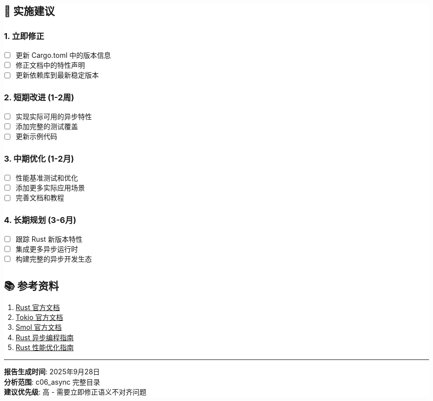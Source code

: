 ## 🎯 实施建议

### 1. 立即修正

- [ ] 更新 Cargo.toml 中的版本信息
- [ ] 修正文档中的特性声明
- [ ] 更新依赖库到最新稳定版本

### 2. 短期改进 (1-2周)

- [ ] 实现实际可用的异步特性
- [ ] 添加完整的测试覆盖
- [ ] 更新示例代码

### 3. 中期优化 (1-2月)

- [ ] 性能基准测试和优化
- [ ] 添加更多实际应用场景
- [ ] 完善文档和教程

### 4. 长期规划 (3-6月)

- [ ] 跟踪 Rust 新版本特性
- [ ] 集成更多异步运行时
- [ ] 构建完整的异步开发生态

## 📚 参考资料

1. [Rust 官方文档](https://doc.rust-lang.org/)
2. [Tokio 官方文档](https://tokio.rs/)
3. [Smol 官方文档](https://docs.rs/smol/)
4. [Rust 异步编程指南](https://rust-lang.github.io/async-book/)
5. [Rust 性能优化指南](https://nnethercote.github.io/perf-book/)

---

**报告生成时间**: 2025年9月28日  
**分析范围**: c06_async 完整目录  
**建议优先级**: 高 - 需要立即修正语义不对齐问题
